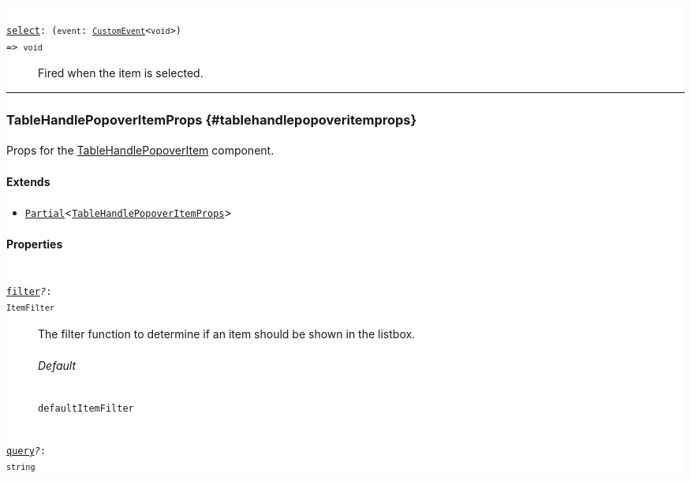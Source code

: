 <dl>

<dt>

<code data-typedoc-declaration><i></i> <a id="select" href="#select">select</a>: (`event`: [`CustomEvent`](https://developer.mozilla.org/docs/Web/API/CustomEvent)\<`void`\>) => `void`</code>

</dt>

<dd>

Fired when the item is selected.

</dd>

</dl>

***

### TableHandlePopoverItemProps {#tablehandlepopoveritemprops}

Props for the [TableHandlePopoverItem](#tablehandlepopoveritem) component.

#### Extends

- [`Partial`](https://www.typescriptlang.org/docs/handbook/utility-types.html#partialtype)\<[`TableHandlePopoverItemProps`](../web/table-handle.md#tablehandlepopoveritemprops)\>

#### Properties

<dl>

<dt>

<code data-typedoc-declaration><i></i> <a id="filter" href="#filter">filter</a><i>?</i>: `ItemFilter`</code>

</dt>

<dd>

The filter function to determine if an item should be shown in the listbox.

###### Default

```ts
defaultItemFilter
```

</dd>

</dl>

<dl>

<dt>

<code data-typedoc-declaration><i></i> <a id="query" href="#query">query</a><i>?</i>: `string`</code>

</dt>
